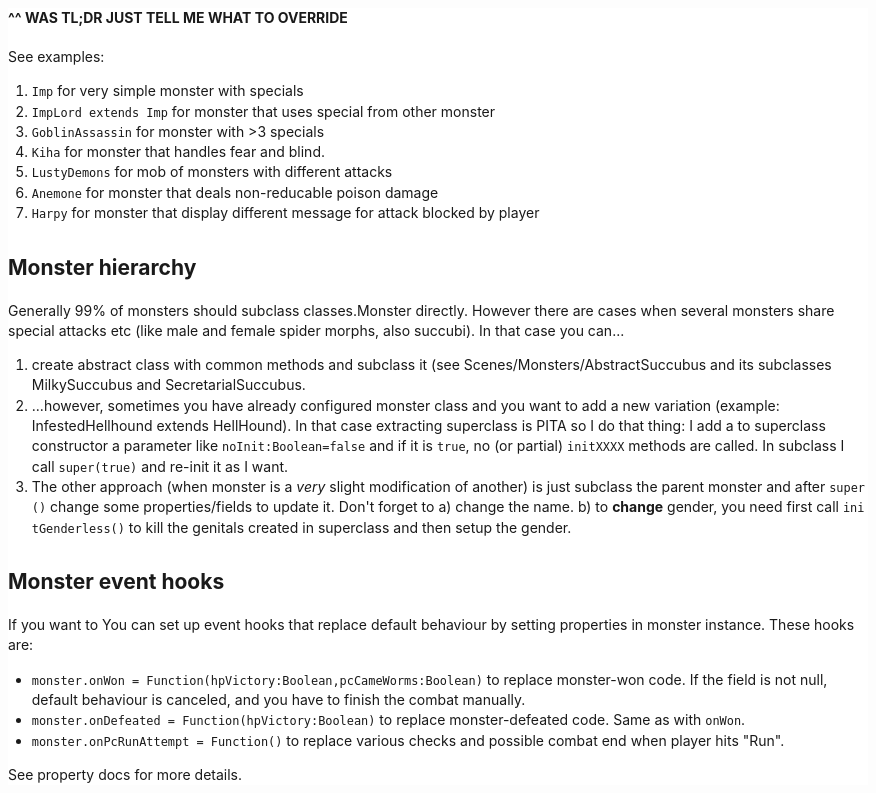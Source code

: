 #### ^^ WAS TL;DR JUST TELL ME WHAT TO OVERRIDE

See examples:

1. `Imp` for very simple monster with specials
2. `ImpLord extends Imp` for monster that uses special from other monster
3. `GoblinAssassin` for monster with >3 specials
4. `Kiha` for monster that handles fear and blind.
5. `LustyDemons` for mob of monsters with different attacks
6. `Anemone` for monster that deals non-reducable poison damage
7. `Harpy` for monster that display different message for attack blocked by player

## Monster hierarchy

Generally 99% of monsters should subclass classes.Monster directly. However there are cases when several monsters
share special attacks etc (like male and female spider morphs, also succubi). In that case you can...

1. create abstract
   class with common methods and subclass it (see Scenes/Monsters/AbstractSuccubus and its subclasses MilkySuccubus and
   SecretarialSuccubus.
2. ...however, sometimes you have already configured monster class and you want to add a new variation (example: InfestedHellhound
   extends HellHound). In that case extracting superclass is PITA so I do that thing: I add a to superclass constructor a
   parameter like `noInit:Boolean=false` and if it is `true`, no (or partial) `initXXXX` methods are called. In subclass
   I call `super(true)` and re-init it as I want.
3. The other approach (when monster is a _very_ slight modification of another) is just subclass the parent monster
   and after `super()` change some properties/fields to update it. Don't forget to a) change the name. b) to **change**
   gender, you need first call `initGenderless()` to kill the genitals created in superclass and then setup the gender.

## Monster event hooks

If you want to You can set up event hooks that replace default behaviour by setting properties in monster instance.
These hooks are:

- `monster.onWon = Function(hpVictory:Boolean,pcCameWorms:Boolean)` to replace monster-won code. If the field is not null,
  default behaviour is canceled, and you have to finish the combat manually.
- `monster.onDefeated = Function(hpVictory:Boolean)` to replace monster-defeated code. Same as with `onWon`.
- `monster.onPcRunAttempt = Function()` to replace various checks and possible combat end when player hits "Run".

See property docs for more details.
